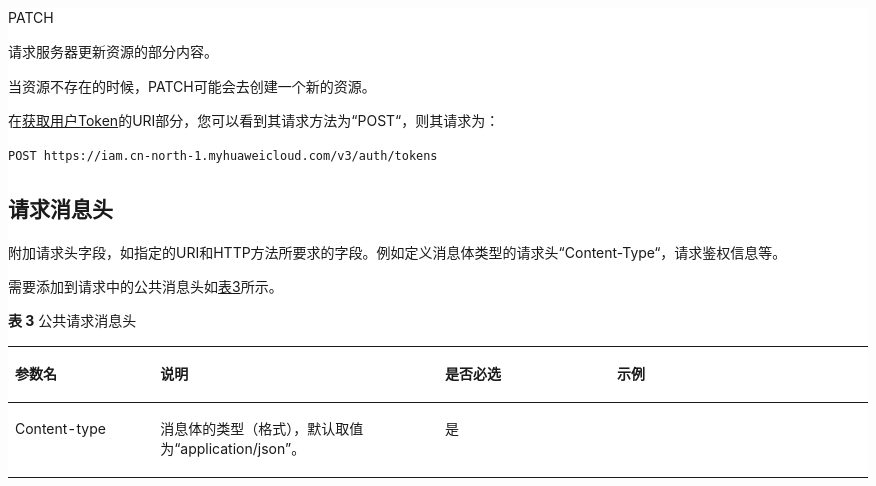 </td>
</tr>
<tr id="zh-cn_topic_0113746487_row2614199163812"><td class="cellrowborder" valign="top" width="30%" headers="mcps1.2.3.1.1 "><p id="zh-cn_topic_0113746487_p1483143915390"><a name="zh-cn_topic_0113746487_p1483143915390"></a><a name="zh-cn_topic_0113746487_p1483143915390"></a>PATCH</p>
</td>
<td class="cellrowborder" valign="top" width="70%" headers="mcps1.2.3.1.2 "><p id="zh-cn_topic_0113746487_p17831173918394"><a name="zh-cn_topic_0113746487_p17831173918394"></a><a name="zh-cn_topic_0113746487_p17831173918394"></a>请求服务器更新资源的部分内容。</p>
<p id="zh-cn_topic_0113746487_p9831123911390"><a name="zh-cn_topic_0113746487_p9831123911390"></a><a name="zh-cn_topic_0113746487_p9831123911390"></a>当资源不存在的时候，PATCH可能会去创建一个新的资源。</p>
</td>
</tr>
</tbody>
</table>

在[获取用户Token](https://support.huaweicloud.com/zh-cn/api-iam/iam_30_0001.html)的URI部分，您可以看到其请求方法为“POST“，则其请求为：

```
POST https://iam.cn-north-1.myhuaweicloud.com/v3/auth/tokens
```

## 请求消息头<a name="zh-cn_topic_0170917207_zh-cn_topic_0168405763_section1454211155819"></a>

附加请求头字段，如指定的URI和HTTP方法所要求的字段。例如定义消息体类型的请求头“Content-Type“，请求鉴权信息等。

需要添加到请求中的公共消息头如[表3](#table139019272562)所示。

**表 3**  公共请求消息头

<a name="table139019272562"></a>
<table><thead align="left"><tr id="zh-cn_topic_0106912064_row46150831"><th class="cellrowborder" valign="top" width="16.88%" id="mcps1.2.5.1.1"><p id="zh-cn_topic_0106912064_p47229853"><a name="zh-cn_topic_0106912064_p47229853"></a><a name="zh-cn_topic_0106912064_p47229853"></a>参数名</p>
</th>
<th class="cellrowborder" valign="top" width="33.12%" id="mcps1.2.5.1.2"><p id="zh-cn_topic_0106912064_p412859"><a name="zh-cn_topic_0106912064_p412859"></a><a name="zh-cn_topic_0106912064_p412859"></a>说明</p>
</th>
<th class="cellrowborder" valign="top" width="20%" id="mcps1.2.5.1.3"><p id="zh-cn_topic_0106912064_p33441585"><a name="zh-cn_topic_0106912064_p33441585"></a><a name="zh-cn_topic_0106912064_p33441585"></a>是否必选</p>
</th>
<th class="cellrowborder" valign="top" width="30%" id="mcps1.2.5.1.4"><p id="zh-cn_topic_0106912064_p24413864"><a name="zh-cn_topic_0106912064_p24413864"></a><a name="zh-cn_topic_0106912064_p24413864"></a>示例</p>
</th>
</tr>
</thead>
<tbody><tr id="zh-cn_topic_0106912064_row31365959"><td class="cellrowborder" valign="top" width="16.88%" headers="mcps1.2.5.1.1 "><p id="zh-cn_topic_0106912064_p57614775"><a name="zh-cn_topic_0106912064_p57614775"></a><a name="zh-cn_topic_0106912064_p57614775"></a>Content-type</p>
</td>
<td class="cellrowborder" valign="top" width="33.12%" headers="mcps1.2.5.1.2 "><p id="zh-cn_topic_0106912064_p36285216"><a name="zh-cn_topic_0106912064_p36285216"></a><a name="zh-cn_topic_0106912064_p36285216"></a>消息体的类型（格式），默认取值为<span class="parmvalue" id="parmvalue58263396120"><a name="parmvalue58263396120"></a><a name="parmvalue58263396120"></a>“application/json”</span>。</p>
</td>
<td class="cellrowborder" valign="top" width="20%" headers="mcps1.2.5.1.3 "><p id="zh-cn_topic_0106912064_p53421353"><a name="zh-cn_topic_0106912064_p53421353"></a><a name="zh-cn_topic_0106912064_p53421353"></a>是</p>
</td>